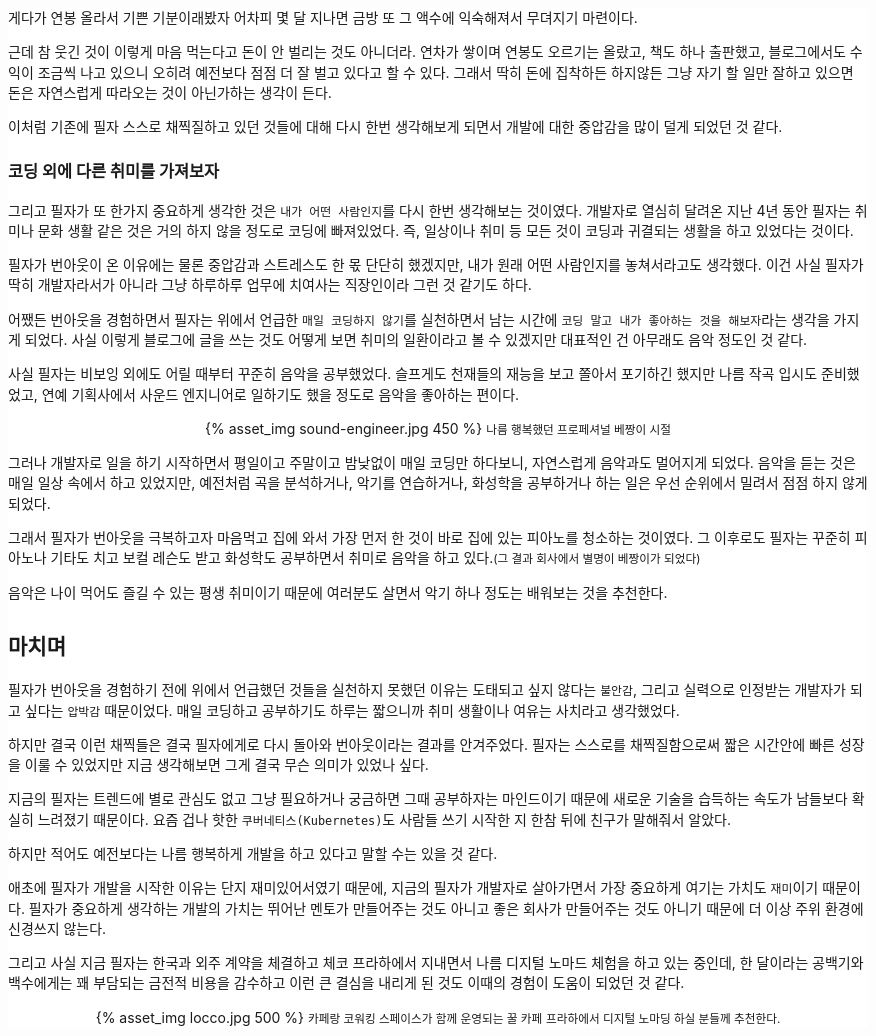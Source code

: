 게다가 연봉 올라서 기쁜 기분이래봤자 어차피 몇 달 지나면 금방 또 그 액수에 익숙해져서 무뎌지기 마련이다.

근데 참 웃긴 것이 이렇게 마음 먹는다고 돈이 안 벌리는 것도 아니더라. 연차가 쌓이며 연봉도 오르기는 올랐고, 책도 하나 출판했고, 블로그에서도 수익이 조금씩 나고 있으니 오히려 예전보다 점점 더 잘 벌고 있다고 할 수 있다. 그래서 딱히 돈에 집착하든 하지않든 그냥 자기 할 일만 잘하고 있으면 돈은 자연스럽게 따라오는 것이 아닌가하는 생각이 든다.

이처럼 기존에 필자 스스로 채찍질하고 있던 것들에 대해 다시 한번 생각해보게 되면서 개발에 대한 중압감을 많이 덜게 되었던 것 같다.

### 코딩 외에 다른 취미를 가져보자
그리고 필자가 또 한가지 중요하게 생각한 것은 `내가 어떤 사람인지`를 다시 한번 생각해보는 것이였다. 개발자로 열심히 달려온 지난 4년 동안 필자는 취미나 문화 생활 같은 것은 거의 하지 않을 정도로 코딩에 빠져있었다. 즉, 일상이나 취미 등 모든 것이 코딩과 귀결되는 생활을 하고 있었다는 것이다.

필자가 번아웃이 온 이유에는 물론 중압감과 스트레스도 한 몫 단단히 했겠지만, 내가 원래 어떤 사람인지를 놓쳐서라고도 생각했다. 이건 사실 필자가 딱히 개발자라서가 아니라 그냥 하루하루 업무에 치여사는 직장인이라 그런 것 같기도 하다.

어쨌든 번아웃을 경험하면서 필자는 위에서 언급한 `매일 코딩하지 않기`를 실천하면서 남는 시간에 `코딩 말고 내가 좋아하는 것을 해보자`라는 생각을 가지게 되었다. 사실 이렇게 블로그에 글을 쓰는 것도 어떻게 보면 취미의 일환이라고 볼 수 있겠지만 대표적인 건 아무래도 음악 정도인 것 같다.

사실 필자는 비보잉 외에도 어릴 때부터 꾸준히 음악을 공부했었다. 슬프게도 천재들의 재능을 보고 쫄아서 포기하긴 했지만 나름 작곡 입시도 준비했었고, 연예 기획사에서 사운드 엔지니어로 일하기도 했을 정도로 음악을 좋아하는 편이다.

<center>
  {% asset_img sound-engineer.jpg 450 %}
  <small>나름 행복했던 프로페셔널 베짱이 시절</small>
  <br>
</center>

그러나 개발자로 일을 하기 시작하면서 평일이고 주말이고 밤낮없이 매일 코딩만 하다보니, 자연스럽게 음악과도 멀어지게 되었다. 음악을 듣는 것은 매일 일상 속에서 하고 있었지만, 예전처럼 곡을 분석하거나, 악기를 연습하거나, 화성학을 공부하거나 하는 일은 우선 순위에서 밀려서 점점 하지 않게 되었다.

그래서 필자가 번아웃을 극복하고자 마음먹고 집에 와서 가장 먼저 한 것이 바로 집에 있는 피아노를 청소하는 것이였다. 그 이후로도 필자는 꾸준히 피아노나 기타도 치고 보컬 레슨도 받고 화성학도 공부하면서 취미로 음악을 하고 있다.<small>(그 결과 회사에서 별명이 베짱이가 되었다)</small>

음악은 나이 먹어도 즐길 수 있는 평생 취미이기 때문에 여러분도 살면서 악기 하나 정도는 배워보는 것을 추천한다.

## 마치며
필자가 번아웃을 경험하기 전에 위에서 언급했던 것들을 실천하지 못했던 이유는 도태되고 싶지 않다는 `불안감`, 그리고 실력으로 인정받는 개발자가 되고 싶다는 `압박감` 때문이었다. 매일 코딩하고 공부하기도 하루는 짧으니까 취미 생활이나 여유는 사치라고 생각했었다.

하지만 결국 이런 채찍들은 결국 필자에게로 다시 돌아와 번아웃이라는 결과를 안겨주었다. 필자는 스스로를 채찍질함으로써 짧은 시간안에 빠른 성장을 이룰 수 있었지만 지금 생각해보면 그게 결국 무슨 의미가 있었나 싶다.

지금의 필자는 트렌드에 별로 관심도 없고 그냥 필요하거나 궁금하면 그때 공부하자는 마인드이기 때문에 새로운 기술을 습득하는 속도가 남들보다 확실히 느려졌기 때문이다. 요즘 겁나 핫한 `쿠버네티스(Kubernetes)`도 사람들 쓰기 시작한 지 한참 뒤에 친구가 말해줘서 알았다.

하지만 적어도 예전보다는 나름 행복하게 개발을 하고 있다고 말할 수는 있을 것 같다.

애초에 필자가 개발을 시작한 이유는 단지 재미있어서였기 때문에, 지금의 필자가 개발자로 살아가면서 가장 중요하게 여기는 가치도 `재미`이기 때문이다. 필자가 중요하게 생각하는 개발의 가치는 뛰어난 멘토가 만들어주는 것도 아니고 좋은 회사가 만들어주는 것도 아니기 때문에 더 이상 주위 환경에 신경쓰지 않는다.

그리고 사실 지금 필자는 한국과 외주 계약을 체결하고 체코 프라하에서 지내면서 나름 디지털 노마드 체험을 하고 있는 중인데, 한 달이라는 공백기와 백수에게는 꽤 부담되는 금전적 비용을 감수하고 이런 큰 결심을 내리게 된 것도 이때의 경험이 도움이 되었던 것 같다.

<center>
  {% asset_img locco.jpg 500 %}
  <small>카페랑 코워킹 스페이스가 함께 운영되는 꿀 카페</small>
  <small>프라하에서 디지털 노마딩 하실 분들께 추천한다.</small>
  <br>
</center>
